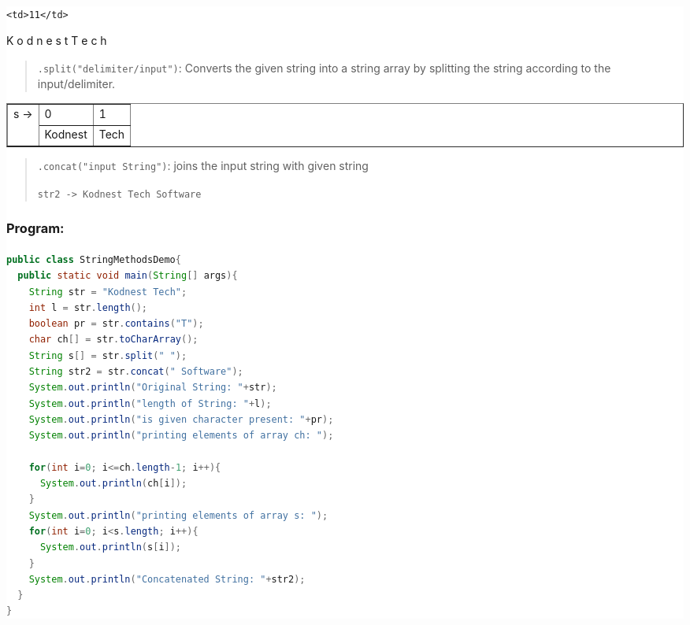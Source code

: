     <td>11</td>
  </tr>
  <tr>
    <td>K</td>
    <td>o</td>
    <td>d</td>
    <td>n</td>
    <td>e</td>
    <td>s</td>
    <td>t</td>
    <td> </td>
    <td>T</td>
    <td>e</td>
    <td>c</td>
    <td>h</td>
  </tr>
</table>



> `.split("delimiter/input")`: Converts the given string into a string array by splitting the string according to the input/delimiter.
>
<table border=1>
  <tr>
    <td rowspan=2>s -> </td>
    <td>0</td>
    <td>1</td>
  </tr>
  <tr>
    <td>Kodnest</td>
    <td>Tech</td>
  </tr>
  </table>

> `.concat("input String")`: joins the input string with given string
>
> `str2 -> Kodnest Tech Software`

### Program:
```java
public class StringMethodsDemo{
  public static void main(String[] args){
    String str = "Kodnest Tech";
    int l = str.length();
    boolean pr = str.contains("T");
    char ch[] = str.toCharArray();
    String s[] = str.split(" ");
    String str2 = str.concat(" Software");
    System.out.println("Original String: "+str);
    System.out.println("length of String: "+l);
    System.out.println("is given character present: "+pr);
    System.out.println("printing elements of array ch: ");

    for(int i=0; i<=ch.length-1; i++){
      System.out.println(ch[i]);
    }
    System.out.println("printing elements of array s: ");
    for(int i=0; i<s.length; i++){
      System.out.println(s[i]);
    }
    System.out.println("Concatenated String: "+str2);
  }
}
```
```output
```
